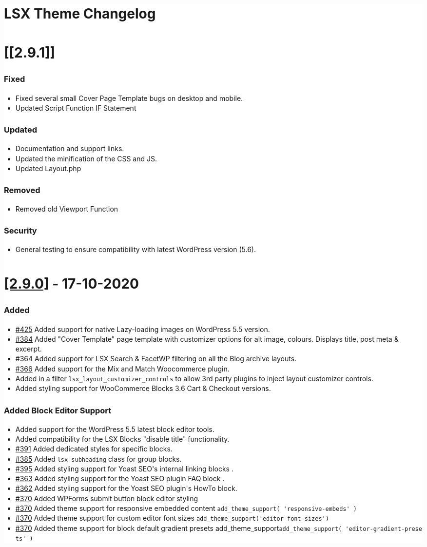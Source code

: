 # LSX Theme Changelog

# [[2.9.1]]

### Fixed
- Fixed several small Cover Page Template bugs on desktop and mobile.
- Updated Script Function IF Statement

### Updated
- Documentation and support links.
- Updated the minification of the CSS and JS.
- Updated Layout.php

### Removed 
- Removed old Viewport Function

### Security
- General testing to ensure compatibility with latest WordPress version (5.6).


# [[2.9.0]](https://github.com/lightspeeddevelopment/lsx/releases/tag/2.9.0) - 17-10-2020

### Added

- [#425](https://github.com/lightspeeddevelopment/lsx/issues/425) Added support for native Lazy-loading images on WordPress 5.5 version.
- [#384](https://github.com/lightspeeddevelopment/lsx/issues/380) Added "Cover Template" page template with customizer options for alt image, colours. Displays title, post meta & excerpt.
- [#364](https://github.com/lightspeeddevelopment/lsx/issues/364) Added support for LSX Search & FacetWP filtering on all the Blog archive layouts.
- [#366](https://github.com/lightspeeddevelopment/lsx/issues/366) Added support for the Mix and Match Woocommerce plugin.
- Added in a filter `lsx_layout_customizer_controls` to allow 3rd party plugins to inject layout customizer controls.
- Added styling support for WooCommerce Blocks 3.6 Cart & Checkout versions. 

### Added Block Editor Support

- Added support for the WordPress 5.5 latest block editor tools.
- Added compatibility for the LSX Blocks "disable title" functionality.
- [#391](https://github.com/lightspeeddevelopment/lsx/issues/391) Added dedicated styles for specific blocks.
- [#385](https://github.com/lightspeeddevelopment/lsx/issues/385) Added `lsx-subheading` class for group blocks.
- [#395](https://github.com/lightspeeddevelopment/lsx/issues/395) Added styling support for Yoast SEO's internal linking blocks .
- [#363](https://github.com/lightspeeddevelopment/lsx/issues/363) Added styling support for the Yoast SEO plugin FAQ block .
- [#362](https://github.com/lightspeeddevelopment/lsx/issues/362) Added styling support for the Yoast SEO plugin's HowTo block. 
- [#370](https://github.com/lightspeeddevelopment/lsx/issues/370) Added WPForms submit button block editor styling
- [#370](https://github.com/lightspeeddevelopment/lsx/issues/370) Added theme support for responsive embedded content `add_theme_support( 'responsive-embeds' )`
- [#370](https://github.com/lightspeeddevelopment/lsx/issues/370) Added theme support for custom editor font sizes `add_theme_support('editor-font-sizes')`
- [#370](https://github.com/lightspeeddevelopment/lsx/issues/370) Added theme support for block default gradient presets add_theme_support`add_theme_support( 'editor-gradient-presets' )`